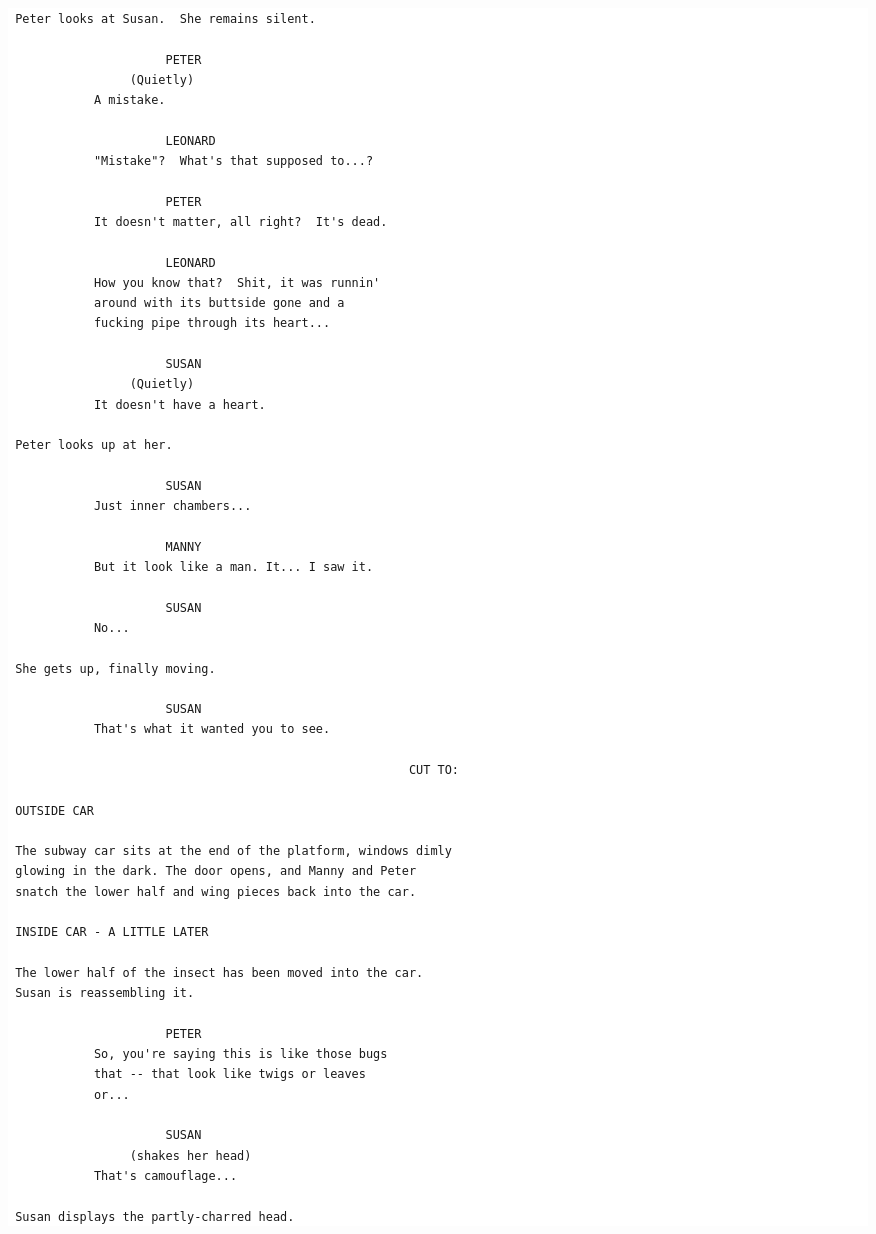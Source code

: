      Peter looks at Susan.  She remains silent.

                          PETER
                     (Quietly)
                A mistake.

                          LEONARD
                "Mistake"?  What's that supposed to...?

                          PETER
                It doesn't matter, all right?  It's dead.

                          LEONARD
                How you know that?  Shit, it was runnin'
                around with its buttside gone and a
                fucking pipe through its heart...

                          SUSAN
                     (Quietly)
                It doesn't have a heart.

     Peter looks up at her.

                          SUSAN
                Just inner chambers...

                          MANNY
                But it look like a man. It... I saw it.

                          SUSAN
                No...

     She gets up, finally moving.

                          SUSAN
                That's what it wanted you to see.

                                                            CUT TO:

     OUTSIDE CAR

     The subway car sits at the end of the platform, windows dimly
     glowing in the dark. The door opens, and Manny and Peter
     snatch the lower half and wing pieces back into the car.

     INSIDE CAR - A LITTLE LATER

     The lower half of the insect has been moved into the car.
     Susan is reassembling it.

                          PETER
                So, you're saying this is like those bugs
                that -- that look like twigs or leaves
                or...

                          SUSAN
                     (shakes her head)
                That's camouflage...

     Susan displays the partly-charred head.
